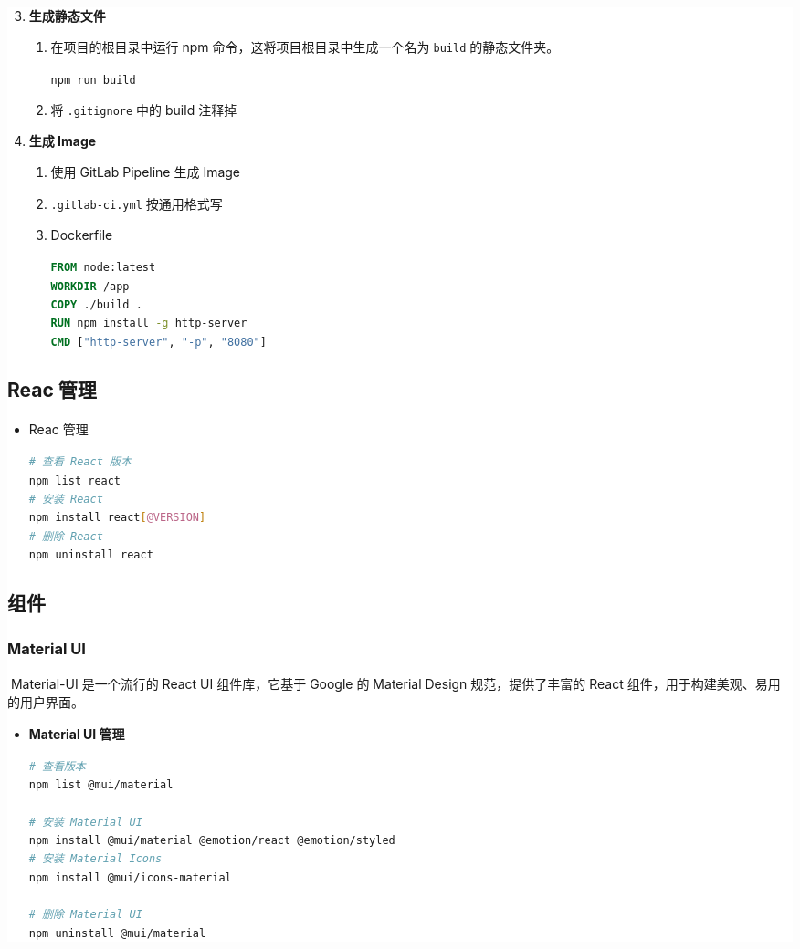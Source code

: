 3. **生成静态文件**

   1. 在项目的根目录中运行 npm 命令，这将项目根目录中生成一个名为 `build` 的静态文件夹。

      ```bash
      npm run build
      ```

   2. 将 `.gitignore` 中的 build 注释掉

4. **生成 Image**

   1. 使用 GitLab Pipeline 生成 Image

   2. `.gitlab-ci.yml` 按通用格式写

   3. Dockerfile

      ```dockerfile
      FROM node:latest
      WORKDIR /app
      COPY ./build .
      RUN npm install -g http-server
      CMD ["http-server", "-p", "8080"]
      ```

## Reac 管理

- Reac 管理

  ```bash
  # 查看 React 版本
  npm list react
  # 安装 React
  npm install react[@VERSION]
  # 删除 React
  npm uninstall react
  ```

## 组件

### Material UI

​	Material-UI 是一个流行的 React UI 组件库，它基于 Google 的 Material Design 规范，提供了丰富的 React 组件，用于构建美观、易用的用户界面。

- **Material UI 管理**

  ```bash
  # 查看版本
  npm list @mui/material
  
  # 安装 Material UI
  npm install @mui/material @emotion/react @emotion/styled
  # 安装 Material Icons
  npm install @mui/icons-material
  
  # 删除 Material UI
  npm uninstall @mui/material
  ```
